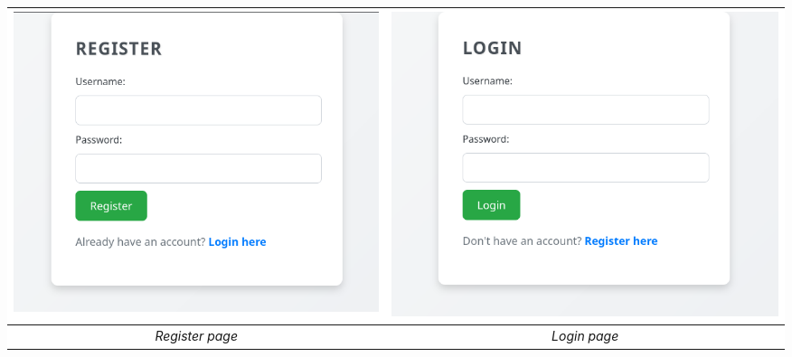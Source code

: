| ![Code HTB Register page](/assets/img/posts/code/register.png) | ![Code HTB Login page](/assets/img/posts/code/login.png) |
| :----------------------------------------------------------------: | :-----------------------------------------------------------------: |
|                           _Register page_                           |                           _Login page_                           |

